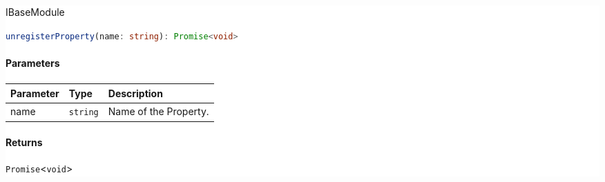 IBaseModule

```ts
unregisterProperty(name: string): Promise<void>
```

#### Parameters

| Parameter | Type     | Description           |
| :-------- | :------- | :-------------------- |
| name      | `string` | Name of the Property. |

#### Returns

`Promise`<`void`\>

